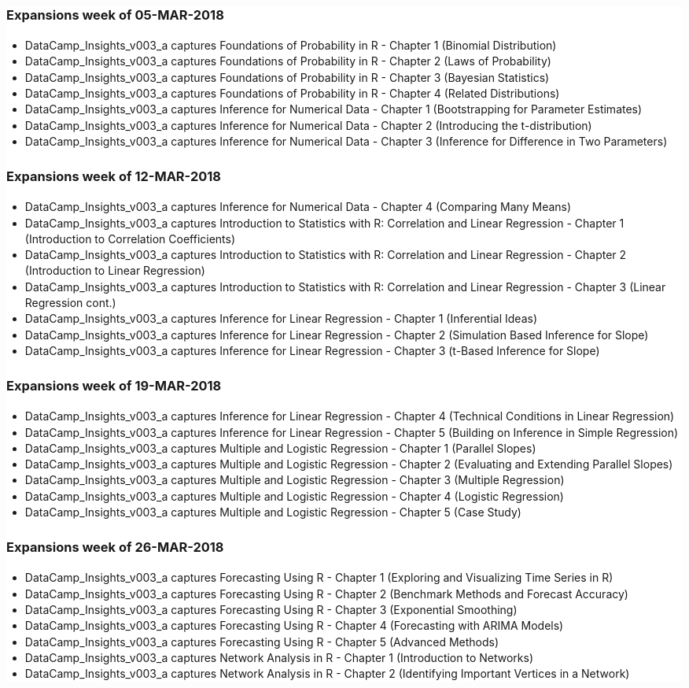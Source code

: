 ### Expansions week of 05-MAR-2018  
* DataCamp_Insights_v003_a captures Foundations of Probability in R - Chapter 1 (Binomial Distribution)  
* DataCamp_Insights_v003_a captures Foundations of Probability in R - Chapter 2 (Laws of Probability)  
* DataCamp_Insights_v003_a captures Foundations of Probability in R - Chapter 3 (Bayesian Statistics)  
* DataCamp_Insights_v003_a captures Foundations of Probability in R - Chapter 4 (Related Distributions)  
* DataCamp_Insights_v003_a captures Inference for Numerical Data - Chapter 1 (Bootstrapping for Parameter Estimates)  
* DataCamp_Insights_v003_a captures Inference for Numerical Data - Chapter 2 (Introducing the t-distribution)  
* DataCamp_Insights_v003_a captures Inference for Numerical Data - Chapter 3 (Inference for Difference in Two Parameters)  
  
### Expansions week of 12-MAR-2018  
* DataCamp_Insights_v003_a captures Inference for Numerical Data - Chapter 4 (Comparing Many Means)  
* DataCamp_Insights_v003_a captures Introduction to Statistics with R: Correlation and Linear Regression - Chapter 1 (Introduction to Correlation Coefficients)  
* DataCamp_Insights_v003_a captures Introduction to Statistics with R: Correlation and Linear Regression - Chapter 2 (Introduction to Linear Regression)  
* DataCamp_Insights_v003_a captures Introduction to Statistics with R: Correlation and Linear Regression - Chapter 3 (Linear Regression cont.)  
* DataCamp_Insights_v003_a captures Inference for Linear Regression - Chapter 1 (Inferential Ideas)  
* DataCamp_Insights_v003_a captures Inference for Linear Regression - Chapter 2 (Simulation Based Inference for Slope)  
* DataCamp_Insights_v003_a captures Inference for Linear Regression - Chapter 3 (t-Based Inference for Slope)  
  
### Expansions week of 19-MAR-2018  
* DataCamp_Insights_v003_a captures Inference for Linear Regression - Chapter 4 (Technical Conditions in Linear Regression)  
* DataCamp_Insights_v003_a captures Inference for Linear Regression - Chapter 5 (Building on Inference in Simple Regression)  
* DataCamp_Insights_v003_a captures Multiple and Logistic Regression - Chapter 1 (Parallel Slopes)  
* DataCamp_Insights_v003_a captures Multiple and Logistic Regression - Chapter 2 (Evaluating and Extending Parallel Slopes)  
* DataCamp_Insights_v003_a captures Multiple and Logistic Regression - Chapter 3 (Multiple Regression)  
* DataCamp_Insights_v003_a captures Multiple and Logistic Regression - Chapter 4 (Logistic Regression)  
* DataCamp_Insights_v003_a captures Multiple and Logistic Regression - Chapter 5 (Case Study)  
  
### Expansions week of 26-MAR-2018  
* DataCamp_Insights_v003_a captures Forecasting Using R - Chapter 1 (Exploring and Visualizing Time Series in R)  
* DataCamp_Insights_v003_a captures Forecasting Using R - Chapter 2 (Benchmark Methods and Forecast Accuracy)  
* DataCamp_Insights_v003_a captures Forecasting Using R - Chapter 3 (Exponential Smoothing)  
* DataCamp_Insights_v003_a captures Forecasting Using R - Chapter 4 (Forecasting with ARIMA Models)  
* DataCamp_Insights_v003_a captures Forecasting Using R - Chapter 5 (Advanced Methods)  
* DataCamp_Insights_v003_a captures Network Analysis in R - Chapter 1 (Introduction to Networks)  
* DataCamp_Insights_v003_a captures Network Analysis in R - Chapter 2 (Identifying Important Vertices in a Network)  
  